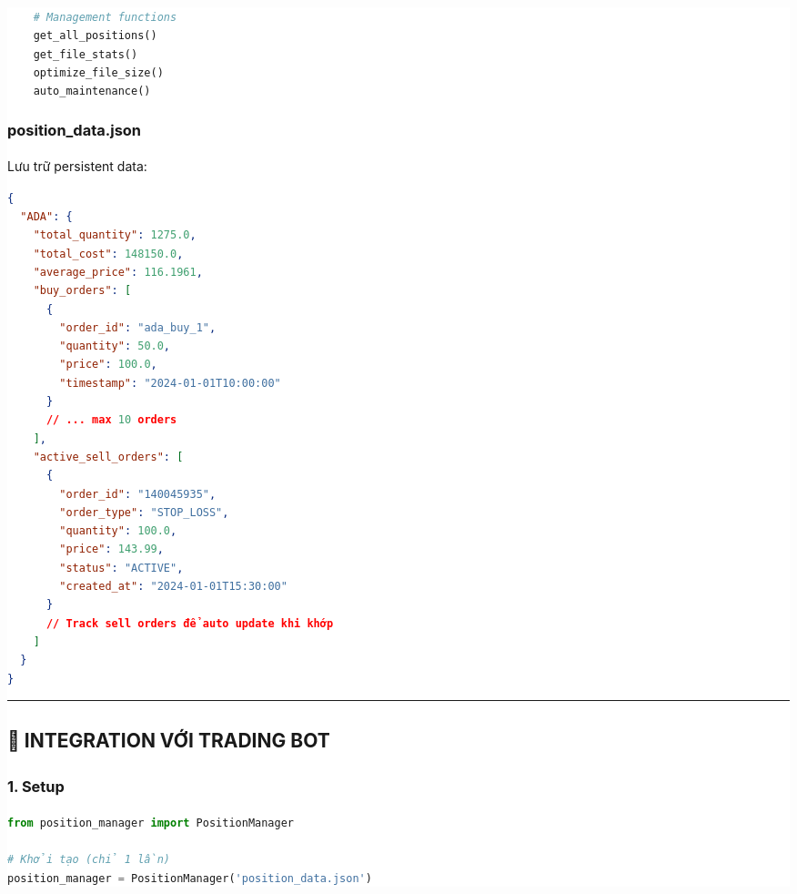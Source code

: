 ```python
    # Management functions
    get_all_positions()
    get_file_stats()
    optimize_file_size()
    auto_maintenance()
```

### **position_data.json**
Lưu trữ persistent data:
```json
{
  "ADA": {
    "total_quantity": 1275.0,
    "total_cost": 148150.0,
    "average_price": 116.1961,
    "buy_orders": [
      {
        "order_id": "ada_buy_1",
        "quantity": 50.0,
        "price": 100.0,
        "timestamp": "2024-01-01T10:00:00"
      }
      // ... max 10 orders
    ],
    "active_sell_orders": [
      {
        "order_id": "140045935",
        "order_type": "STOP_LOSS",
        "quantity": 100.0,
        "price": 143.99,
        "status": "ACTIVE",
        "created_at": "2024-01-01T15:30:00"
      }
      // Track sell orders để auto update khi khớp
    ]
  }
}
```

---

## 🔧 INTEGRATION VỚI TRADING BOT

### **1. Setup**
```python
from position_manager import PositionManager

# Khởi tạo (chỉ 1 lần)
position_manager = PositionManager('position_data.json')
```
